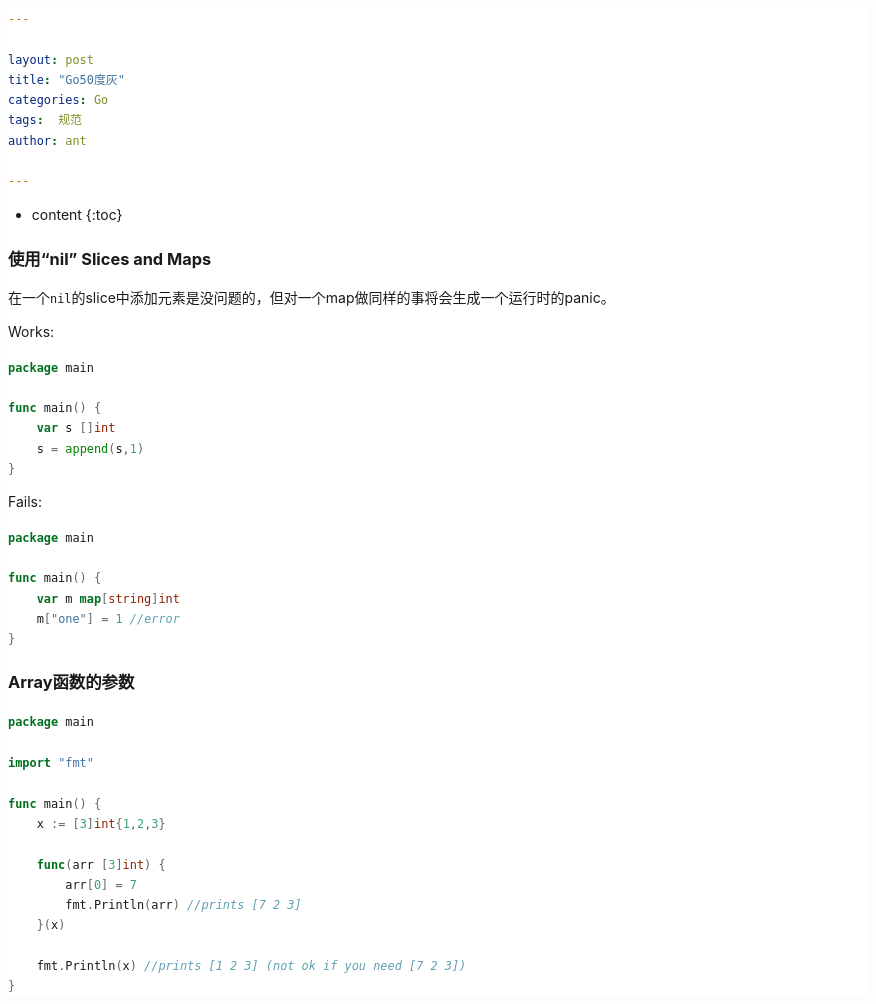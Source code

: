 ```yaml
---

layout: post
title: "Go50度灰"
categories: Go
tags:  规范
author: ant

---
```


* content
{:toc}
### 使用“nil” Slices and Maps

在一个`nil`的slice中添加元素是没问题的，但对一个map做同样的事将会生成一个运行时的panic。

Works:

```go
package main

func main() {  
    var s []int
    s = append(s,1)
}
```

Fails:

```go
package main

func main() {  
    var m map[string]int
    m["one"] = 1 //error
}
```



### Array函数的参数

```go
package main

import "fmt"

func main() {  
    x := [3]int{1,2,3}

    func(arr [3]int) {
        arr[0] = 7
        fmt.Println(arr) //prints [7 2 3]
    }(x)

    fmt.Println(x) //prints [1 2 3] (not ok if you need [7 2 3])
}
```
